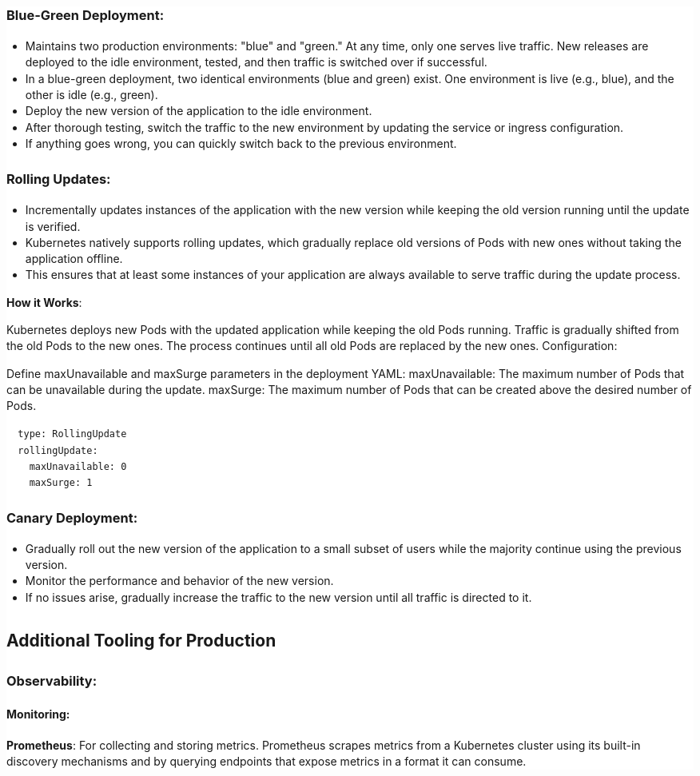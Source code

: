 ### Blue-Green Deployment:
- Maintains two production environments: "blue" and "green." At any time, only one serves live traffic.
New releases are deployed to the idle environment, tested, and then traffic is switched over if successful.
- In a blue-green deployment, two identical environments (blue and green) exist. One environment is live (e.g., blue), and the other is idle (e.g., green).
- Deploy the new version of the application to the idle environment.
- After thorough testing, switch the traffic to the new environment by updating the service or ingress configuration.
- If anything goes wrong, you can quickly switch back to the previous environment.

### Rolling Updates: 
- Incrementally updates instances of the application with the new version while keeping the old version running until the update is verified.
- Kubernetes natively supports rolling updates, which gradually replace old versions of Pods with new ones without taking the application offline.
- This ensures that at least some instances of your application are always available to serve traffic during the update process.

**How it Works**:

Kubernetes deploys new Pods with the updated application while keeping the old Pods running.
Traffic is gradually shifted from the old Pods to the new ones.
The process continues until all old Pods are replaced by the new ones.
Configuration:

Define maxUnavailable and maxSurge parameters in the deployment YAML:
maxUnavailable: The maximum number of Pods that can be unavailable during the update.
maxSurge: The maximum number of Pods that can be created above the desired number of Pods.


```strategy:
  type: RollingUpdate
  rollingUpdate:
    maxUnavailable: 0
    maxSurge: 1
```

### Canary Deployment:

- Gradually roll out the new version of the application to a small subset of users while the majority continue using the previous version.
- Monitor the performance and behavior of the new version.
- If no issues arise, gradually increase the traffic to the new version until all traffic is directed to it.

## Additional Tooling for Production
### Observability:
#### Monitoring:
**Prometheus**: For collecting and storing metrics. Prometheus scrapes metrics from a Kubernetes cluster using its built-in discovery mechanisms and by querying endpoints that expose metrics in a format it can consume.
